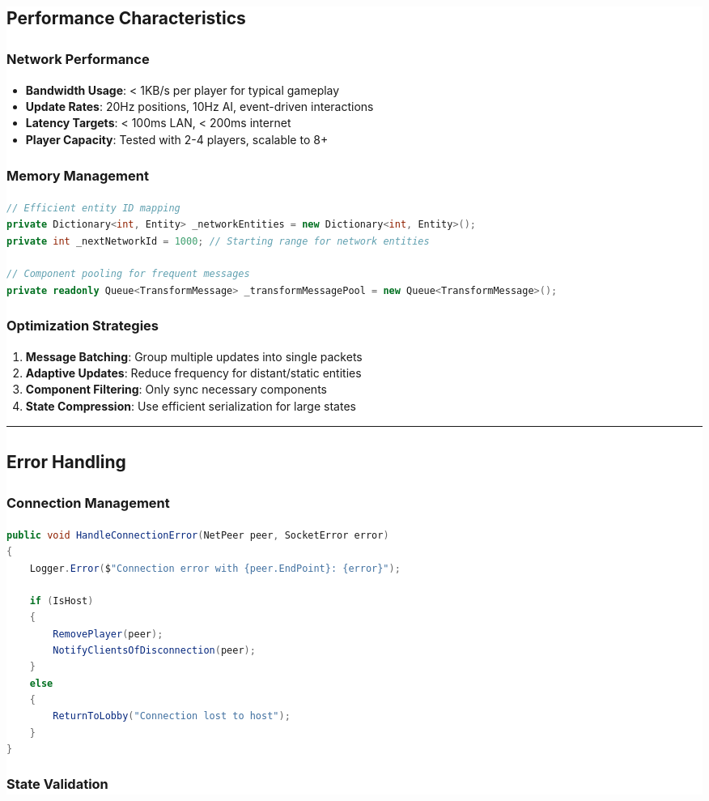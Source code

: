 
## Performance Characteristics

### Network Performance

- **Bandwidth Usage**: < 1KB/s per player for typical gameplay
- **Update Rates**: 20Hz positions, 10Hz AI, event-driven interactions
- **Latency Targets**: < 100ms LAN, < 200ms internet
- **Player Capacity**: Tested with 2-4 players, scalable to 8+

### Memory Management

```csharp
// Efficient entity ID mapping
private Dictionary<int, Entity> _networkEntities = new Dictionary<int, Entity>();
private int _nextNetworkId = 1000; // Starting range for network entities

// Component pooling for frequent messages
private readonly Queue<TransformMessage> _transformMessagePool = new Queue<TransformMessage>();
```

### Optimization Strategies

1. **Message Batching**: Group multiple updates into single packets
2. **Adaptive Updates**: Reduce frequency for distant/static entities
3. **Component Filtering**: Only sync necessary components
4. **State Compression**: Use efficient serialization for large states

---

## Error Handling

### Connection Management

```csharp
public void HandleConnectionError(NetPeer peer, SocketError error)
{
    Logger.Error($"Connection error with {peer.EndPoint}: {error}");
    
    if (IsHost)
    {
        RemovePlayer(peer);
        NotifyClientsOfDisconnection(peer);
    }
    else
    {
        ReturnToLobby("Connection lost to host");
    }
}
```

### State Validation
